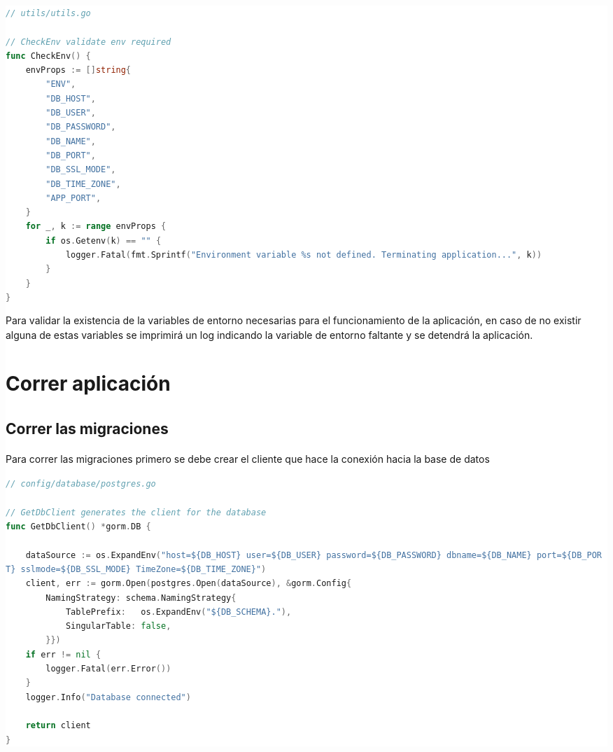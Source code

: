 ```Go
// utils/utils.go

// CheckEnv validate env required
func CheckEnv() {
	envProps := []string{
		"ENV",
		"DB_HOST",
		"DB_USER",
		"DB_PASSWORD",
		"DB_NAME",
		"DB_PORT",
		"DB_SSL_MODE",
		"DB_TIME_ZONE",
		"APP_PORT",
	}
	for _, k := range envProps {
		if os.Getenv(k) == "" {
			logger.Fatal(fmt.Sprintf("Environment variable %s not defined. Terminating application...", k))
		}
	}
}
```

Para validar la existencia de la variables de entorno necesarias para el funcionamiento de la aplicación, en caso de no existir alguna de estas variables se imprimirá un log indicando la variable de entorno faltante y se detendrá la aplicación.

# Correr aplicación

## Correr las migraciones

Para correr las migraciones primero se debe crear el cliente que hace la conexión hacia la base de datos

```Go
// config/database/postgres.go

// GetDbClient generates the client for the database
func GetDbClient() *gorm.DB {

	dataSource := os.ExpandEnv("host=${DB_HOST} user=${DB_USER} password=${DB_PASSWORD} dbname=${DB_NAME} port=${DB_PORT} sslmode=${DB_SSL_MODE} TimeZone=${DB_TIME_ZONE}")
	client, err := gorm.Open(postgres.Open(dataSource), &gorm.Config{
		NamingStrategy: schema.NamingStrategy{
			TablePrefix:   os.ExpandEnv("${DB_SCHEMA}."),
			SingularTable: false,
		}})
	if err != nil {
		logger.Fatal(err.Error())
	}
	logger.Info("Database connected")

	return client
}
```
